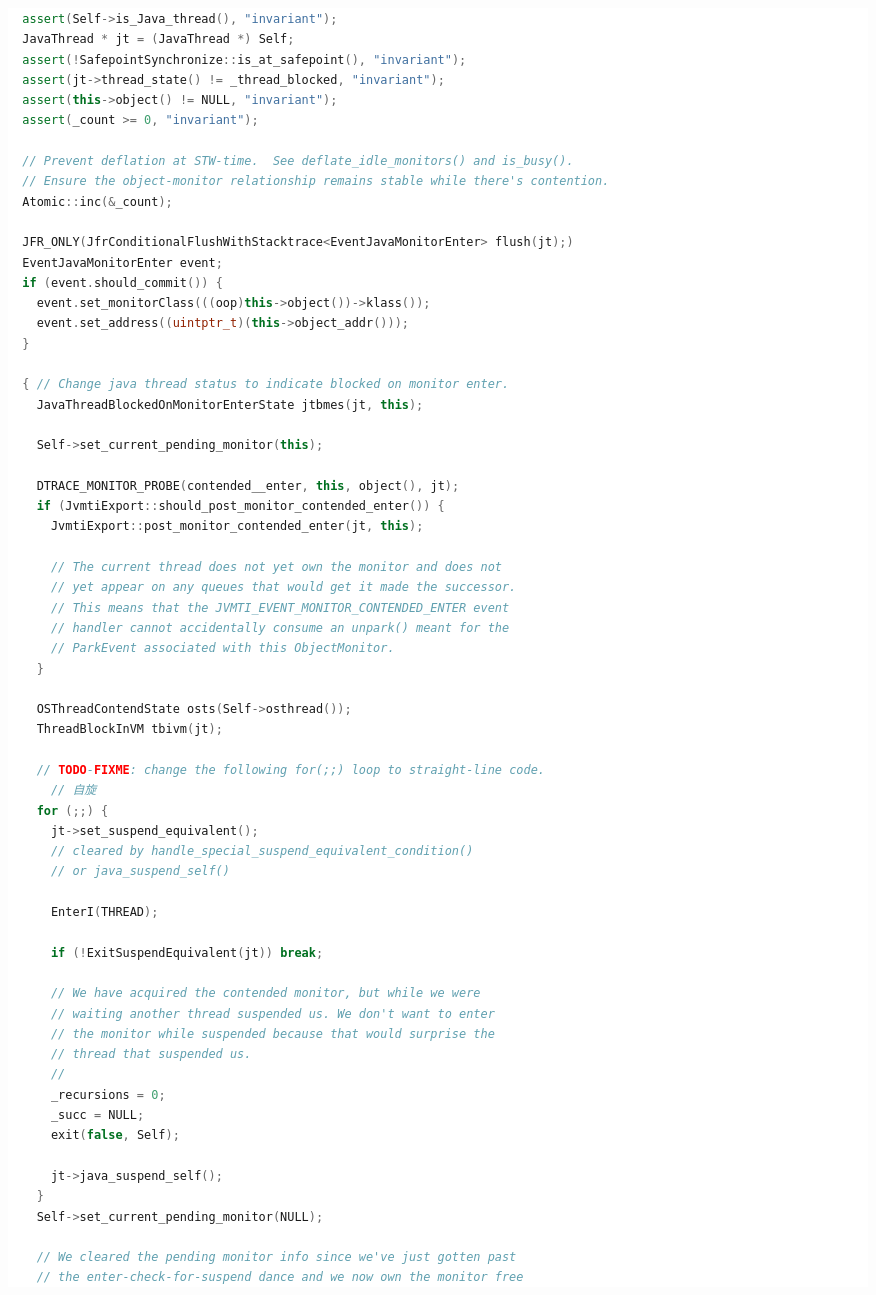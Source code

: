 ```c++
  assert(Self->is_Java_thread(), "invariant");
  JavaThread * jt = (JavaThread *) Self;
  assert(!SafepointSynchronize::is_at_safepoint(), "invariant");
  assert(jt->thread_state() != _thread_blocked, "invariant");
  assert(this->object() != NULL, "invariant");
  assert(_count >= 0, "invariant");

  // Prevent deflation at STW-time.  See deflate_idle_monitors() and is_busy().
  // Ensure the object-monitor relationship remains stable while there's contention.
  Atomic::inc(&_count);

  JFR_ONLY(JfrConditionalFlushWithStacktrace<EventJavaMonitorEnter> flush(jt);)
  EventJavaMonitorEnter event;
  if (event.should_commit()) {
    event.set_monitorClass(((oop)this->object())->klass());
    event.set_address((uintptr_t)(this->object_addr()));
  }

  { // Change java thread status to indicate blocked on monitor enter.
    JavaThreadBlockedOnMonitorEnterState jtbmes(jt, this);

    Self->set_current_pending_monitor(this);

    DTRACE_MONITOR_PROBE(contended__enter, this, object(), jt);
    if (JvmtiExport::should_post_monitor_contended_enter()) {
      JvmtiExport::post_monitor_contended_enter(jt, this);

      // The current thread does not yet own the monitor and does not
      // yet appear on any queues that would get it made the successor.
      // This means that the JVMTI_EVENT_MONITOR_CONTENDED_ENTER event
      // handler cannot accidentally consume an unpark() meant for the
      // ParkEvent associated with this ObjectMonitor.
    }

    OSThreadContendState osts(Self->osthread());
    ThreadBlockInVM tbivm(jt);

    // TODO-FIXME: change the following for(;;) loop to straight-line code.
      // 自旋
    for (;;) {
      jt->set_suspend_equivalent();
      // cleared by handle_special_suspend_equivalent_condition()
      // or java_suspend_self()

      EnterI(THREAD);

      if (!ExitSuspendEquivalent(jt)) break;

      // We have acquired the contended monitor, but while we were
      // waiting another thread suspended us. We don't want to enter
      // the monitor while suspended because that would surprise the
      // thread that suspended us.
      //
      _recursions = 0;
      _succ = NULL;
      exit(false, Self);

      jt->java_suspend_self();
    }
    Self->set_current_pending_monitor(NULL);

    // We cleared the pending monitor info since we've just gotten past
    // the enter-check-for-suspend dance and we now own the monitor free
```